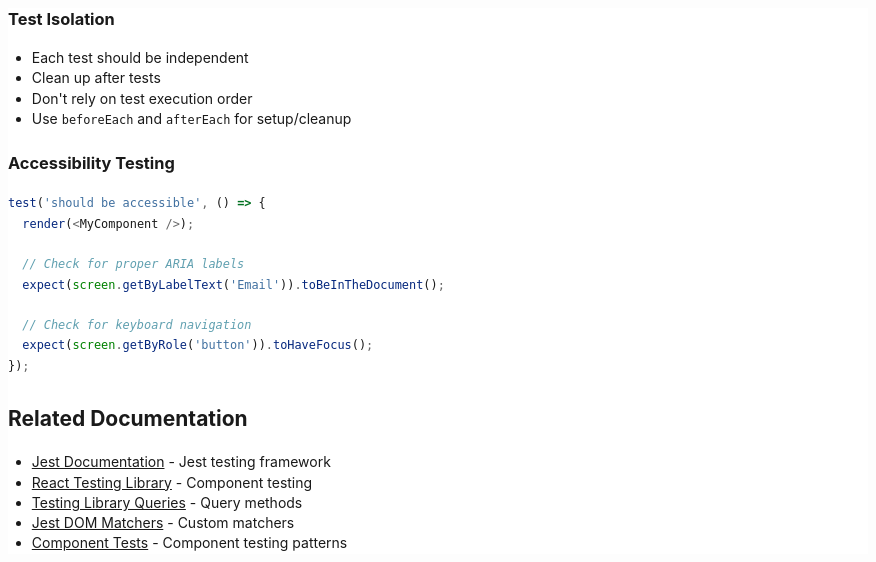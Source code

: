 ### Test Isolation
- Each test should be independent
- Clean up after tests
- Don't rely on test execution order
- Use `beforeEach` and `afterEach` for setup/cleanup

### Accessibility Testing
```typescript
test('should be accessible', () => {
  render(<MyComponent />);
  
  // Check for proper ARIA labels
  expect(screen.getByLabelText('Email')).toBeInTheDocument();
  
  // Check for keyboard navigation
  expect(screen.getByRole('button')).toHaveFocus();
});
```

## Related Documentation

- [Jest Documentation](https://jestjs.io/docs/getting-started) - Jest testing framework
- [React Testing Library](https://testing-library.com/docs/react-testing-library/intro/) - Component testing
- [Testing Library Queries](https://testing-library.com/docs/queries/about/) - Query methods
- [Jest DOM Matchers](https://github.com/testing-library/jest-dom) - Custom matchers
- [Component Tests](../components/README.md#testing-strategy) - Component testing patterns
